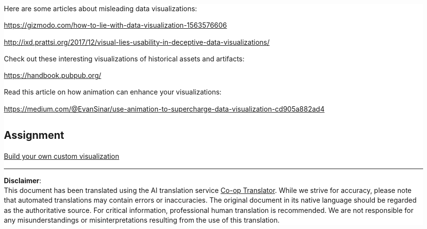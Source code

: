 Here are some articles about misleading data visualizations:

https://gizmodo.com/how-to-lie-with-data-visualization-1563576606

http://ixd.prattsi.org/2017/12/visual-lies-usability-in-deceptive-data-visualizations/

Check out these interesting visualizations of historical assets and artifacts:

https://handbook.pubpub.org/

Read this article on how animation can enhance your visualizations:

https://medium.com/@EvanSinar/use-animation-to-supercharge-data-visualization-cd905a882ad4

## Assignment

[Build your own custom visualization](assignment.md)

---

**Disclaimer**:  
This document has been translated using the AI translation service [Co-op Translator](https://github.com/Azure/co-op-translator). While we strive for accuracy, please note that automated translations may contain errors or inaccuracies. The original document in its native language should be regarded as the authoritative source. For critical information, professional human translation is recommended. We are not responsible for any misunderstandings or misinterpretations resulting from the use of this translation.